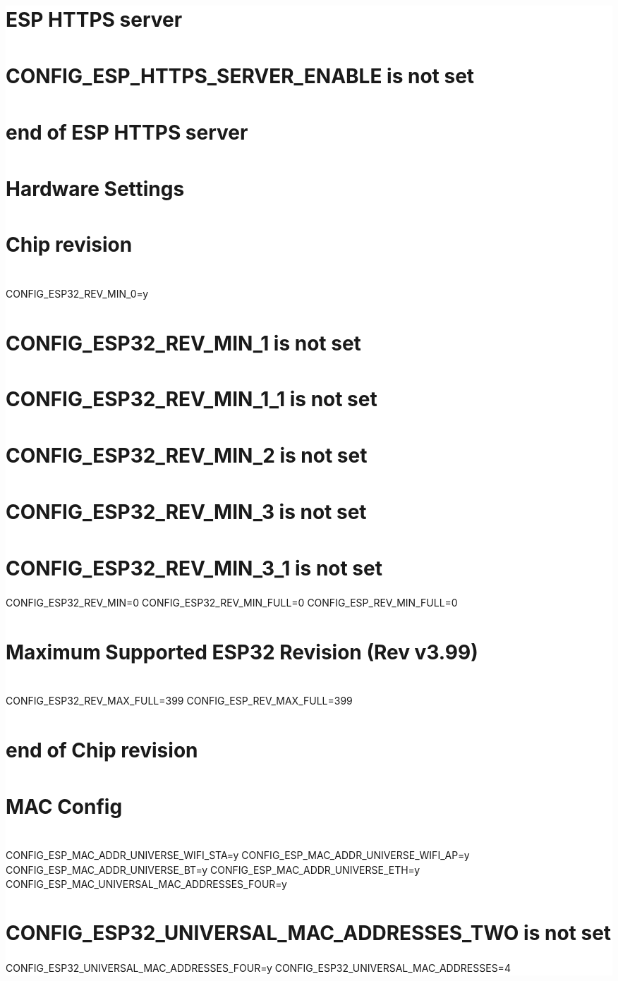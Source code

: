 #
# ESP HTTPS server
#
# CONFIG_ESP_HTTPS_SERVER_ENABLE is not set
# end of ESP HTTPS server

#
# Hardware Settings
#

#
# Chip revision
#
CONFIG_ESP32_REV_MIN_0=y
# CONFIG_ESP32_REV_MIN_1 is not set
# CONFIG_ESP32_REV_MIN_1_1 is not set
# CONFIG_ESP32_REV_MIN_2 is not set
# CONFIG_ESP32_REV_MIN_3 is not set
# CONFIG_ESP32_REV_MIN_3_1 is not set
CONFIG_ESP32_REV_MIN=0
CONFIG_ESP32_REV_MIN_FULL=0
CONFIG_ESP_REV_MIN_FULL=0

#
# Maximum Supported ESP32 Revision (Rev v3.99)
#
CONFIG_ESP32_REV_MAX_FULL=399
CONFIG_ESP_REV_MAX_FULL=399
# end of Chip revision

#
# MAC Config
#
CONFIG_ESP_MAC_ADDR_UNIVERSE_WIFI_STA=y
CONFIG_ESP_MAC_ADDR_UNIVERSE_WIFI_AP=y
CONFIG_ESP_MAC_ADDR_UNIVERSE_BT=y
CONFIG_ESP_MAC_ADDR_UNIVERSE_ETH=y
CONFIG_ESP_MAC_UNIVERSAL_MAC_ADDRESSES_FOUR=y
# CONFIG_ESP32_UNIVERSAL_MAC_ADDRESSES_TWO is not set
CONFIG_ESP32_UNIVERSAL_MAC_ADDRESSES_FOUR=y
CONFIG_ESP32_UNIVERSAL_MAC_ADDRESSES=4